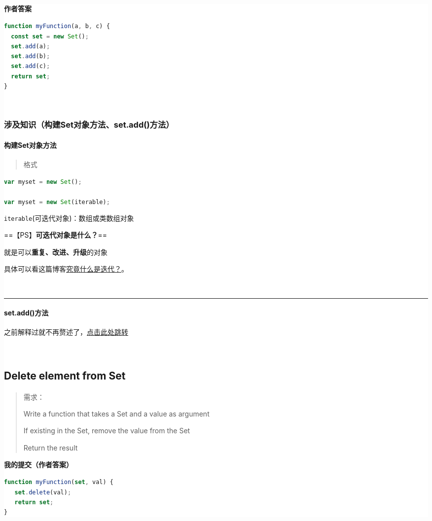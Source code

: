 **作者答案**

```javascript
function myFunction(a, b, c) {
  const set = new Set();
  set.add(a);
  set.add(b);
  set.add(c);
  return set;
}
```

<br>

### 涉及知识（构建Set对象方法、set.add()方法）

#### 构建Set对象方法

> 格式

````javascript
var myset = new Set();

var myset = new Set(iterable);
````

`iterable`(可迭代对象)：数组或类数组对象

==【PS】**可迭代对象是什么？**==

就是可以**重复、改进、升级**的对象

具体可以看这篇博客[究竟什么是迭代？](https://www.jianshu.com/p/1a0b810e0a8b)。

<br>

---

#### set.add()方法

之前解释过就不再赘述了，[点击此处跳转](#set.add()方法)

<br>

## Delete element from Set

> 需求：
>
> Write a function that takes a Set and a value as argument
>
> If existing in the Set, remove the value from the Set
>
> Return the result

**我的提交（作者答案）**

```javascript
function myFunction(set, val) {
   set.delete(val);
   return set;
}
```
